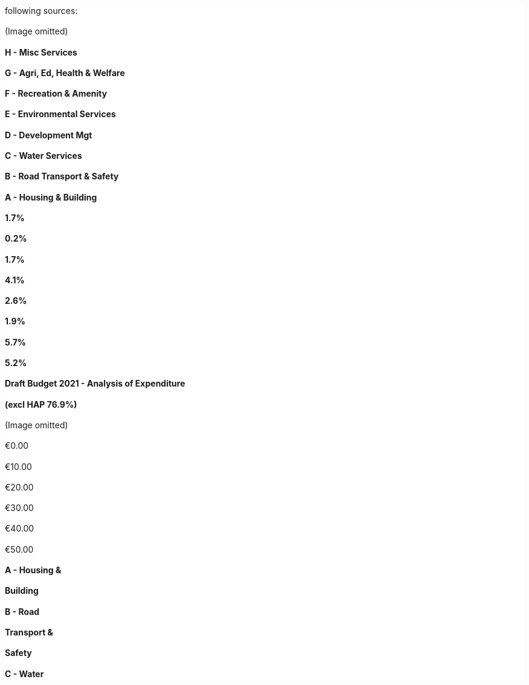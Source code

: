 following sources:

(Image omitted)

**H - Misc Services**

**G - Agri, Ed, Health & Welfare**

**F - Recreation & Amenity**

**E - Environmental Services**

**D - Development Mgt**

**C - Water Services**

**B - Road Transport & Safety**

**A - Housing & Building**

**1.7%**

**0.2%**

**1.7%**

**4.1%**

**2.6%**

**1.9%**

**5.7%**

**5.2%**

**Draft Budget 2021 - Analysis of Expenditure**

**(excl HAP 76.9%)**

(Image omitted)

€0.00

€10.00

€20.00

€30.00

€40.00

€50.00

**A - Housing &**

**Building**

**B - Road**

**Transport &**

**Safety**

**C - Water**
